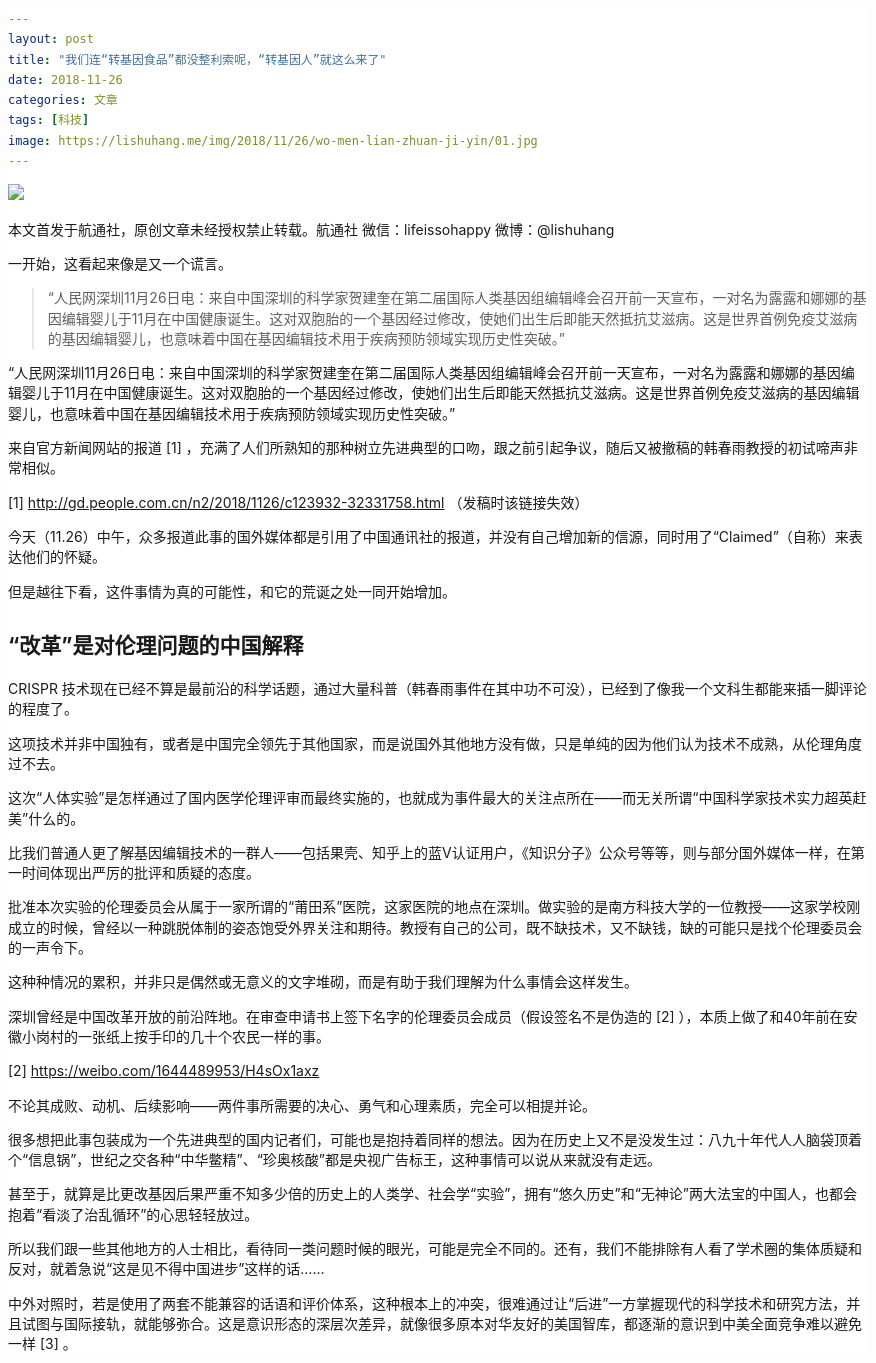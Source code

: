 ```yaml
---
layout: post
title: "我们连“转基因食品”都没整利索呢，“转基因人”就这么来了"
date: 2018-11-26
categories: 文章
tags: [科技]
image: https://lishuhang.me/img/2018/11/26/wo-men-lian-zhuan-ji-yin/01.jpg
---
```


![](https://lishuhang.me/img/2018/11/26/wo-men-lian-zhuan-ji-yin/01.jpg)

本文首发于航通社，原创文章未经授权禁止转载。航通社 微信：lifeissohappy 微博：@lishuhang

一开始，这看起来像是又一个谎言。

> “人民网深圳11月26日电：来自中国深圳的科学家贺建奎在第二届国际人类基因组编辑峰会召开前一天宣布，一对名为露露和娜娜的基因编辑婴儿于11月在中国健康诞生。这对双胞胎的一个基因经过修改，使她们出生后即能天然抵抗艾滋病。这是世界首例免疫艾滋病的基因编辑婴儿，也意味着中国在基因编辑技术用于疾病预防领域实现历史性突破。”

“人民网深圳11月26日电：来自中国深圳的科学家贺建奎在第二届国际人类基因组编辑峰会召开前一天宣布，一对名为露露和娜娜的基因编辑婴儿于11月在中国健康诞生。这对双胞胎的一个基因经过修改，使她们出生后即能天然抵抗艾滋病。这是世界首例免疫艾滋病的基因编辑婴儿，也意味着中国在基因编辑技术用于疾病预防领域实现历史性突破。”

来自官方新闻网站的报道 [1] ，充满了人们所熟知的那种树立先进典型的口吻，跟之前引起争议，随后又被撤稿的韩春雨教授的初试啼声非常相似。

[1] http://gd.people.com.cn/n2/2018/1126/c123932-32331758.html （发稿时该链接失效）

今天（11.26）中午，众多报道此事的国外媒体都是引用了中国通讯社的报道，并没有自己增加新的信源，同时用了“Claimed”（自称）来表达他们的怀疑。

但是越往下看，这件事情为真的可能性，和它的荒诞之处一同开始增加。

## “改革”是对伦理问题的中国解释

CRISPR 技术现在已经不算是最前沿的科学话题，通过大量科普（韩春雨事件在其中功不可没），已经到了像我一个文科生都能来插一脚评论的程度了。

这项技术并非中国独有，或者是中国完全领先于其他国家，而是说国外其他地方没有做，只是单纯的因为他们认为技术不成熟，从伦理角度过不去。

这次“人体实验”是怎样通过了国内医学伦理评审而最终实施的，也就成为事件最大的关注点所在——而无关所谓“中国科学家技术实力超英赶美”什么的。

比我们普通人更了解基因编辑技术的一群人——包括果壳、知乎上的蓝V认证用户，《知识分子》公众号等等，则与部分国外媒体一样，在第一时间体现出严厉的批评和质疑的态度。

批准本次实验的伦理委员会从属于一家所谓的“莆田系”医院，这家医院的地点在深圳。做实验的是南方科技大学的一位教授——这家学校刚成立的时候，曾经以一种跳脱体制的姿态饱受外界关注和期待。教授有自己的公司，既不缺技术，又不缺钱，缺的可能只是找个伦理委员会的一声令下。

这种种情况的累积，并非只是偶然或无意义的文字堆砌，而是有助于我们理解为什么事情会这样发生。

深圳曾经是中国改革开放的前沿阵地。在审查申请书上签下名字的伦理委员会成员（假设签名不是伪造的 [2] ），本质上做了和40年前在安徽小岗村的一张纸上按手印的几十个农民一样的事。

[2] https://weibo.com/1644489953/H4sOx1axz

不论其成败、动机、后续影响——两件事所需要的决心、勇气和心理素质，完全可以相提并论。

很多想把此事包装成为一个先进典型的国内记者们，可能也是抱持着同样的想法。因为在历史上又不是没发生过：八九十年代人人脑袋顶着个“信息锅”，世纪之交各种“中华鳖精”、“珍奥核酸”都是央视广告标王，这种事情可以说从来就没有走远。

甚至于，就算是比更改基因后果严重不知多少倍的历史上的人类学、社会学“实验”，拥有“悠久历史”和“无神论”两大法宝的中国人，也都会抱着“看淡了治乱循环”的心思轻轻放过。

所以我们跟一些其他地方的人士相比，看待同一类问题时候的眼光，可能是完全不同的。还有，我们不能排除有人看了学术圈的集体质疑和反对，就着急说“这是见不得中国进步”这样的话……

中外对照时，若是使用了两套不能兼容的话语和评价体系，这种根本上的冲突，很难通过让“后进”一方掌握现代的科学技术和研究方法，并且试图与国际接轨，就能够弥合。这是意识形态的深层次差异，就像很多原本对华友好的美国智库，都逐渐的意识到中美全面竞争难以避免一样 [3] 。
